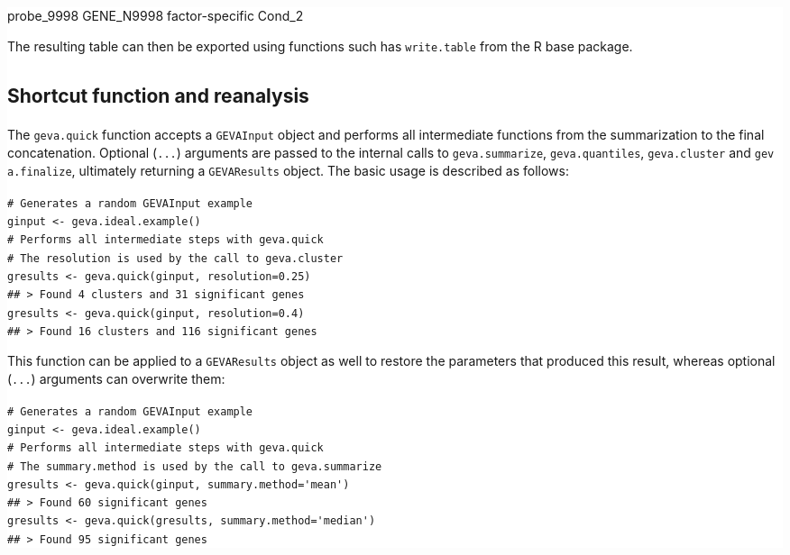 <tr class="even">
<td style="text-align: left;">probe_9998</td>
<td style="text-align: left;">GENE_N9998</td>
<td style="text-align: left;">factor-specific</td>
<td style="text-align: left;">Cond_2</td>
</tr>
</tbody>
</table>

The resulting table can then be exported using functions such has
`write.table` from the R base package.

Shortcut function and reanalysis
--------------------------------

The `geva.quick` function accepts a `GEVAInput` object and performs all
intermediate functions from the summarization to the final
concatenation. Optional (`...`) arguments are passed to the internal
calls to `geva.summarize`, `geva.quantiles`, `geva.cluster` and
`geva.finalize`, ultimately returning a `GEVAResults` object. The basic
usage is described as follows:

    # Generates a random GEVAInput example
    ginput <- geva.ideal.example()
    # Performs all intermediate steps with geva.quick
    # The resolution is used by the call to geva.cluster
    gresults <- geva.quick(ginput, resolution=0.25)
    ## > Found 4 clusters and 31 significant genes
    gresults <- geva.quick(ginput, resolution=0.4)
    ## > Found 16 clusters and 116 significant genes

This function can be applied to a `GEVAResults` object as well to
restore the parameters that produced this result, whereas optional
(`...`) arguments can overwrite them:

    # Generates a random GEVAInput example
    ginput <- geva.ideal.example()
    # Performs all intermediate steps with geva.quick
    # The summary.method is used by the call to geva.summarize
    gresults <- geva.quick(ginput, summary.method='mean')
    ## > Found 60 significant genes
    gresults <- geva.quick(gresults, summary.method='median')
    ## > Found 95 significant genes
